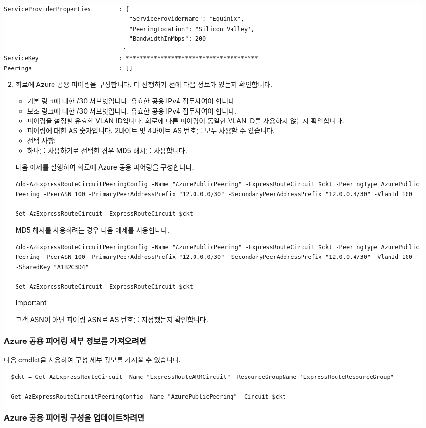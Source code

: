   ```
   ServiceProviderProperties        : {
                                       "ServiceProviderName": "Equinix",
                                       "PeeringLocation": "Silicon Valley",
                                       "BandwidthInMbps": 200
                                     }
   ServiceKey                       : **************************************
   Peerings                         : []
   ```
2. 회로에 Azure 공용 피어링을 구성합니다. 더 진행하기 전에 다음 정보가 있는지 확인합니다.

   * 기본 링크에 대한 /30 서브넷입니다. 유효한 공용 IPv4 접두사여야 합니다.
   * 보조 링크에 대한 /30 서브넷입니다. 유효한 공용 IPv4 접두사여야 합니다.
   * 피어링을 설정할 유효한 VLAN ID입니다. 회로에 다른 피어링이 동일한 VLAN ID를 사용하지 않는지 확인합니다.
   * 피어링에 대한 AS 숫자입니다. 2바이트 및 4바이트 AS 번호를 모두 사용할 수 있습니다.
   * 선택 사항:
   * 하나를 사용하기로 선택한 경우 MD5 해시를 사용합니다.

   다음 예제를 실행하여 회로에 Azure 공용 피어링을 구성합니다.

   ```azurepowershell-interactive
   Add-AzExpressRouteCircuitPeeringConfig -Name "AzurePublicPeering" -ExpressRouteCircuit $ckt -PeeringType AzurePublicPeering -PeerASN 100 -PrimaryPeerAddressPrefix "12.0.0.0/30" -SecondaryPeerAddressPrefix "12.0.0.4/30" -VlanId 100

   Set-AzExpressRouteCircuit -ExpressRouteCircuit $ckt
   ```

   MD5 해시를 사용하려는 경우 다음 예제를 사용합니다.

   ```azurepowershell-interactive
   Add-AzExpressRouteCircuitPeeringConfig -Name "AzurePublicPeering" -ExpressRouteCircuit $ckt -PeeringType AzurePublicPeering -PeerASN 100 -PrimaryPeerAddressPrefix "12.0.0.0/30" -SecondaryPeerAddressPrefix "12.0.0.4/30" -VlanId 100  -SharedKey "A1B2C3D4"

   Set-AzExpressRouteCircuit -ExpressRouteCircuit $ckt
   ```

   > [!IMPORTANT]
   > 고객 ASN이 아닌 피어링 ASN로 AS 번호를 지정했는지 확인합니다.
   > 
   >

### <a name="to-get-azure-public-peering-details"></a><a name="getpublic"></a>Azure 공용 피어링 세부 정보를 가져오려면

다음 cmdlet을 사용하여 구성 세부 정보를 가져올 수 있습니다.

```azurepowershell-interactive
  $ckt = Get-AzExpressRouteCircuit -Name "ExpressRouteARMCircuit" -ResourceGroupName "ExpressRouteResourceGroup"

  Get-AzExpressRouteCircuitPeeringConfig -Name "AzurePublicPeering" -Circuit $ckt
  ```

### <a name="to-update-azure-public-peering-configuration"></a><a name="updatepublic"></a>Azure 공용 피어링 구성을 업데이트하려면
